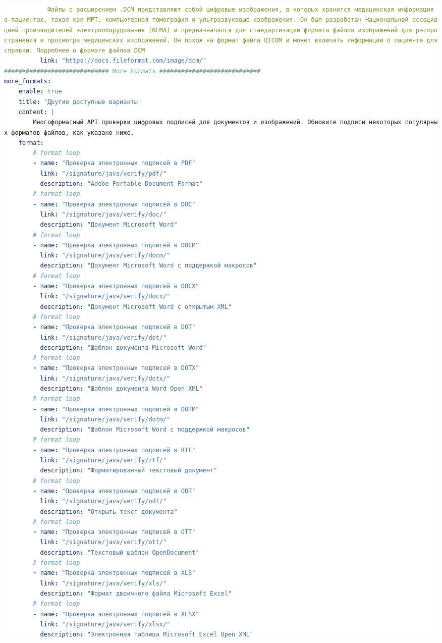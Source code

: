 ```yaml
            Файлы с расширением .DCM представляют собой цифровые изображения, в которых хранится медицинская информация о пациентах, такая как МРТ, компьютерная томография и ультразвуковые изображения. Он был разработан Национальной ассоциацией производителей электрооборудования (NEMA) и предназначался для стандартизации формата файлов изображений для распространения и просмотра медицинских изображений. Он похож на формат файла DICOM и может включать информацию о пациенте для справки. Подробнее о формате файлов DCM
          link: "https://docs.fileformat.com/image/dcm/"
############################# More Formats ############################
more_formats:
    enable: true
    title: "Другие доступные варианты"
    content: |
        Многоформатный API проверки цифровых подписей для документов и изображений. Обновите подписи некоторых популярных форматов файлов, как указано ниже.
    format: 
        # format loop
        - name: "Проверка электронных подписей в PDF"
          link: "/signature/java/verify/pdf/"
          description: "Adobe Portable Document Format"
        # format loop
        - name: "Проверка электронных подписей в DOC"
          link: "/signature/java/verify/doc/"
          description: "Документ Microsoft Word"
        # format loop
        - name: "Проверка электронных подписей в DOCM"
          link: "/signature/java/verify/docm/"
          description: "Документ Microsoft Word с поддержкой макросов"
        # format loop
        - name: "Проверка электронных подписей в DOCX"
          link: "/signature/java/verify/docx/"
          description: "Документ Microsoft Word с открытым XML"
        # format loop
        - name: "Проверка электронных подписей в DOT"
          link: "/signature/java/verify/dot/"
          description: "Шаблон документа Microsoft Word"
        # format loop
        - name: "Проверка электронных подписей в DOTX"
          link: "/signature/java/verify/dotx/"
          description: "Шаблон документа Word Open XML"
        # format loop
        - name: "Проверка электронных подписей в DOTM"
          link: "/signature/java/verify/dotm/"
          description: "Шаблон Microsoft Word с поддержкой макросов"
        # format loop
        - name: "Проверка электронных подписей в RTF"
          link: "/signature/java/verify/rtf/"
          description: "Форматированный текстовый документ"
        # format loop
        - name: "Проверка электронных подписей в ODT"
          link: "/signature/java/verify/odt/"
          description: "Открыть текст документа"
        # format loop
        - name: "Проверка электронных подписей в OTT"
          link: "/signature/java/verify/ott/"
          description: "Текстовый шаблон OpenDocument"
        # format loop
        - name: "Проверка электронных подписей в XLS"
          link: "/signature/java/verify/xls/"
          description: "Формат двоичного файла Microsoft Excel"
        # format loop
        - name: "Проверка электронных подписей в XLSX"
          link: "/signature/java/verify/xlsx/"
          description: "Электронная таблица Microsoft Excel Open XML"
```